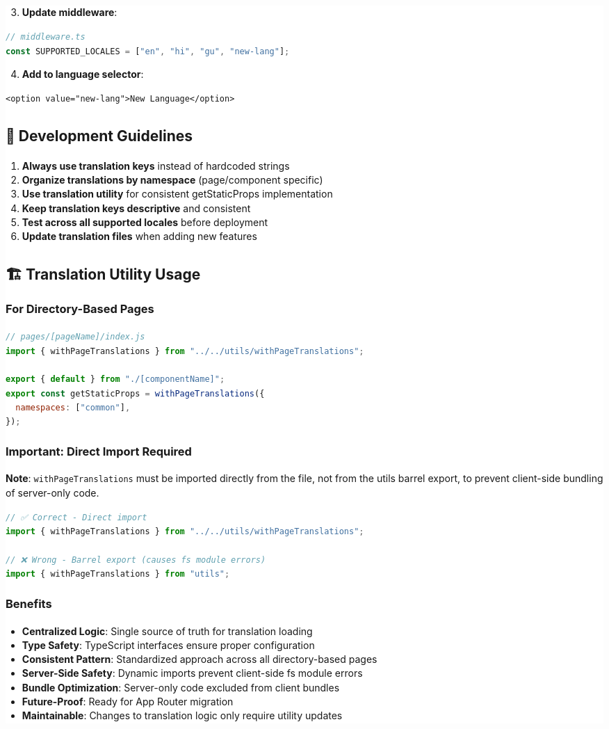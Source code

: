3. **Update middleware**:
```typescript
// middleware.ts
const SUPPORTED_LOCALES = ["en", "hi", "gu", "new-lang"];
```

4. **Add to language selector**:
```tsx
<option value="new-lang">New Language</option>
```

## 🔧 Development Guidelines

1. **Always use translation keys** instead of hardcoded strings
2. **Organize translations by namespace** (page/component specific)
3. **Use translation utility** for consistent getStaticProps implementation
4. **Keep translation keys descriptive** and consistent
5. **Test across all supported locales** before deployment
6. **Update translation files** when adding new features

## 🏗️ Translation Utility Usage

### For Directory-Based Pages
```javascript
// pages/[pageName]/index.js
import { withPageTranslations } from "../../utils/withPageTranslations";

export { default } from "./[componentName]";
export const getStaticProps = withPageTranslations({
  namespaces: ["common"],
});
```

### Important: Direct Import Required
**Note**: `withPageTranslations` must be imported directly from the file, not from the utils barrel export, to prevent client-side bundling of server-only code.

```javascript
// ✅ Correct - Direct import
import { withPageTranslations } from "../../utils/withPageTranslations";

// ❌ Wrong - Barrel export (causes fs module errors)
import { withPageTranslations } from "utils";
```

### Benefits
- **Centralized Logic**: Single source of truth for translation loading
- **Type Safety**: TypeScript interfaces ensure proper configuration
- **Consistent Pattern**: Standardized approach across all directory-based pages
- **Server-Side Safety**: Dynamic imports prevent client-side fs module errors
- **Bundle Optimization**: Server-only code excluded from client bundles
- **Future-Proof**: Ready for App Router migration
- **Maintainable**: Changes to translation logic only require utility updates

